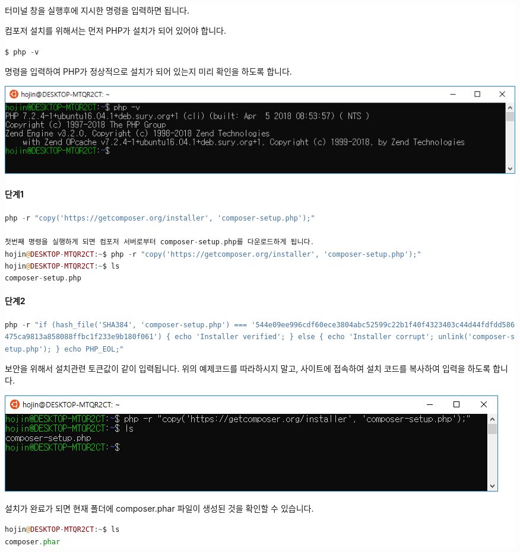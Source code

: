 터미널 창을 실행후에 지시한 명령을 입력하면 됩니다.

컴포저 설치를 위해서는 먼저 PHP가 설치가 되어 있어야 합니다.

```php
$ php -v
```

명령을 입력하여 PHP가 정상적으로 설치가 되어 있는지 미리 확인을 하도록 합니다.

![](./img/composer_setup_05.png)


#### 단계1
```php
php -r "copy('https://getcomposer.org/installer', 'composer-setup.php');"

첫번째 명령을 실행하게 되면 컴포저 서버로부터 composer-setup.php를 다운로드하게 됩니다.
hojin@DESKTOP-MTQR2CT:~$ php -r "copy('https://getcomposer.org/installer', 'composer-setup.php');"
hojin@DESKTOP-MTQR2CT:~$ ls
composer-setup.php
```
 

#### 단계2
```php
php -r "if (hash_file('SHA384', 'composer-setup.php') === '544e09ee996cdf60ece3804abc52599c22b1f40f4323403c44d44fdfdd586475ca9813a858088ffbc1f233e9b180f061') { echo 'Installer verified'; } else { echo 'Installer corrupt'; unlink('composer-setup.php'); } echo PHP_EOL;"
```

보안을 위해서 설치관련 토큰값이 같이 입력됩니다. 위의 예제코드를 따라하시지 말고, 사이트에 접속하여 설치 코드를 복사하여 입력을 하도록 합니다.

![](./img/composer_setup_06.png)

설치가 완료가 되면 현재 폴더에 composer.phar 파일이 생성된 것을 확인할 수 있습니다.
```php
hojin@DESKTOP-MTQR2CT:~$ ls
composer.phar
```
